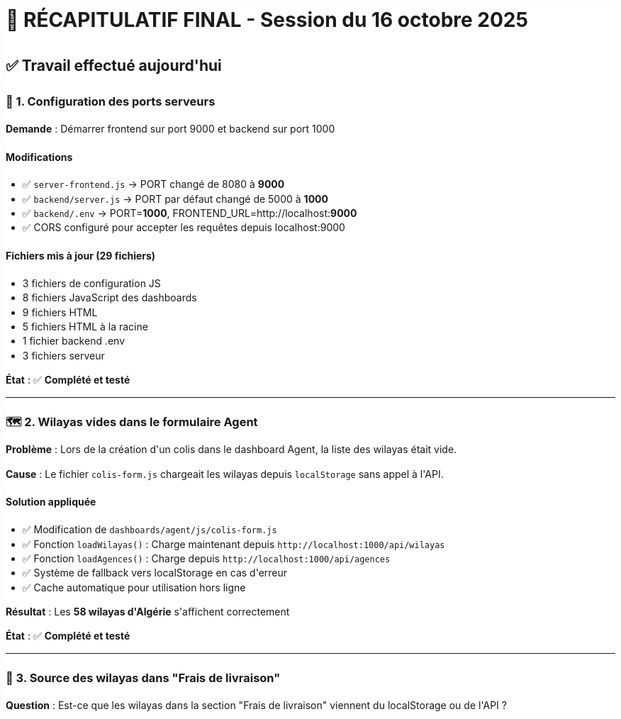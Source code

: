 # 🎉 RÉCAPITULATIF FINAL - Session du 16 octobre 2025

## ✅ Travail effectué aujourd'hui

### 🔧 1. Configuration des ports serveurs

**Demande** : Démarrer frontend sur port 9000 et backend sur port 1000

#### Modifications
- ✅ `server-frontend.js` → PORT changé de 8080 à **9000**
- ✅ `backend/server.js` → PORT par défaut changé de 5000 à **1000**
- ✅ `backend/.env` → PORT=**1000**, FRONTEND_URL=http://localhost:**9000**
- ✅ CORS configuré pour accepter les requêtes depuis localhost:9000

#### Fichiers mis à jour (29 fichiers)
- 3 fichiers de configuration JS
- 8 fichiers JavaScript des dashboards
- 9 fichiers HTML
- 5 fichiers HTML à la racine
- 1 fichier backend .env
- 3 fichiers serveur

**État** : ✅ **Complété et testé**

---

### 🗺️ 2. Wilayas vides dans le formulaire Agent

**Problème** : Lors de la création d'un colis dans le dashboard Agent, la liste des wilayas était vide.

**Cause** : Le fichier `colis-form.js` chargeait les wilayas depuis `localStorage` sans appel à l'API.

#### Solution appliquée
- ✅ Modification de `dashboards/agent/js/colis-form.js`
- ✅ Fonction `loadWilayas()` : Charge maintenant depuis `http://localhost:1000/api/wilayas`
- ✅ Fonction `loadAgences()` : Charge depuis `http://localhost:1000/api/agences`
- ✅ Système de fallback vers localStorage en cas d'erreur
- ✅ Cache automatique pour utilisation hors ligne

**Résultat** : Les **58 wilayas d'Algérie** s'affichent correctement

**État** : ✅ **Complété et testé**

---

### 🚚 3. Source des wilayas dans "Frais de livraison"

**Question** : Est-ce que les wilayas dans la section "Frais de livraison" viennent du localStorage ou de l'API ?
